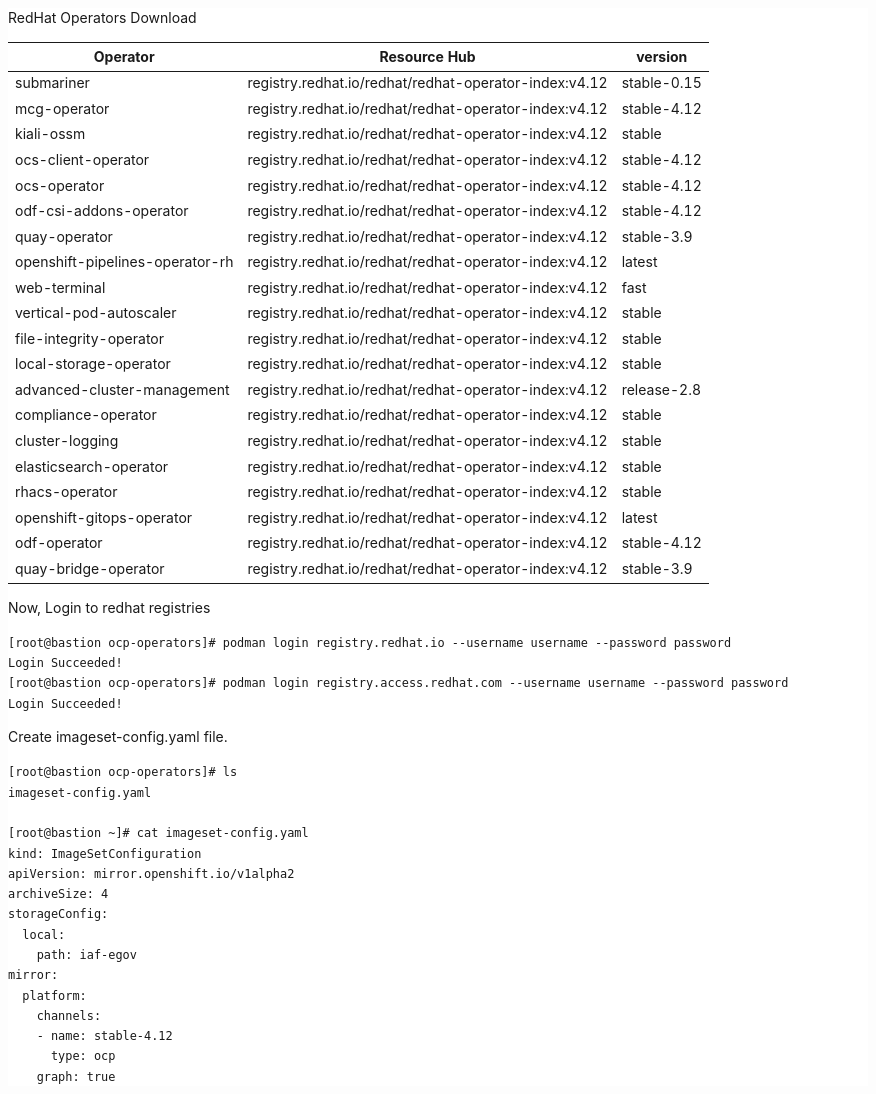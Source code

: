 RedHat Operators Download

|Operator | Resource Hub | version|
|------------|-----------------|-------|
|submariner |registry.redhat.io/redhat/redhat-operator-index:v4.12  | stable-0.15|
|mcg-operator |registry.redhat.io/redhat/redhat-operator-index:v4.12  | stable-4.12|
|kiali-ossm |registry.redhat.io/redhat/redhat-operator-index:v4.12  | stable|
|ocs-client-operator |registry.redhat.io/redhat/redhat-operator-index:v4.12  | stable-4.12|
|ocs-operator |registry.redhat.io/redhat/redhat-operator-index:v4.12  | stable-4.12|
|odf-csi-addons-operator |registry.redhat.io/redhat/redhat-operator-index:v4.12  | stable-4.12|
|quay-operator |registry.redhat.io/redhat/redhat-operator-index:v4.12  | stable-3.9|
|openshift-pipelines-operator-rh |registry.redhat.io/redhat/redhat-operator-index:v4.12  | latest|
|web-terminal |registry.redhat.io/redhat/redhat-operator-index:v4.12  | fast|
|vertical-pod-autoscaler |registry.redhat.io/redhat/redhat-operator-index:v4.12  | stable|
|file-integrity-operator |registry.redhat.io/redhat/redhat-operator-index:v4.12  | stable|
|local-storage-operator |registry.redhat.io/redhat/redhat-operator-index:v4.12  | stable|
|advanced-cluster-management |registry.redhat.io/redhat/redhat-operator-index:v4.12  | release-2.8|
|compliance-operator |registry.redhat.io/redhat/redhat-operator-index:v4.12  | stable|
|cluster-logging |registry.redhat.io/redhat/redhat-operator-index:v4.12  | stable|
|elasticsearch-operator |registry.redhat.io/redhat/redhat-operator-index:v4.12  | stable|
|rhacs-operator |registry.redhat.io/redhat/redhat-operator-index:v4.12  | stable|
|openshift-gitops-operator |registry.redhat.io/redhat/redhat-operator-index:v4.12  | latest|
|odf-operator |registry.redhat.io/redhat/redhat-operator-index:v4.12  | stable-4.12|
|quay-bridge-operator|registry.redhat.io/redhat/redhat-operator-index:v4.12  | stable-3.9|

Now, Login to redhat registries 

    [root@bastion ocp-operators]# podman login registry.redhat.io --username username --password password
    Login Succeeded!    
    [root@bastion ocp-operators]# podman login registry.access.redhat.com --username username --password password
    Login Succeeded!

Create imageset-config.yaml file. 

    [root@bastion ocp-operators]# ls
    imageset-config.yaml
     
    [root@bastion ~]# cat imageset-config.yaml
    kind: ImageSetConfiguration
    apiVersion: mirror.openshift.io/v1alpha2
    archiveSize: 4
    storageConfig:
      local:
        path: iaf-egov
    mirror:
      platform:
        channels:
        - name: stable-4.12
          type: ocp
        graph: true